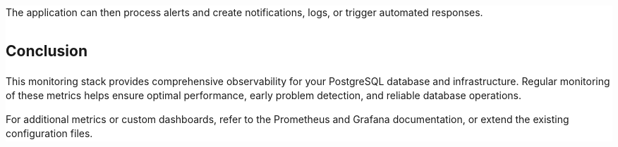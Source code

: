 The application can then process alerts and create notifications, logs, or trigger automated responses.

## Conclusion

This monitoring stack provides comprehensive observability for your PostgreSQL database and infrastructure. Regular monitoring of these metrics helps ensure optimal performance, early problem detection, and reliable database operations.

For additional metrics or custom dashboards, refer to the Prometheus and Grafana documentation, or extend the existing configuration files.
